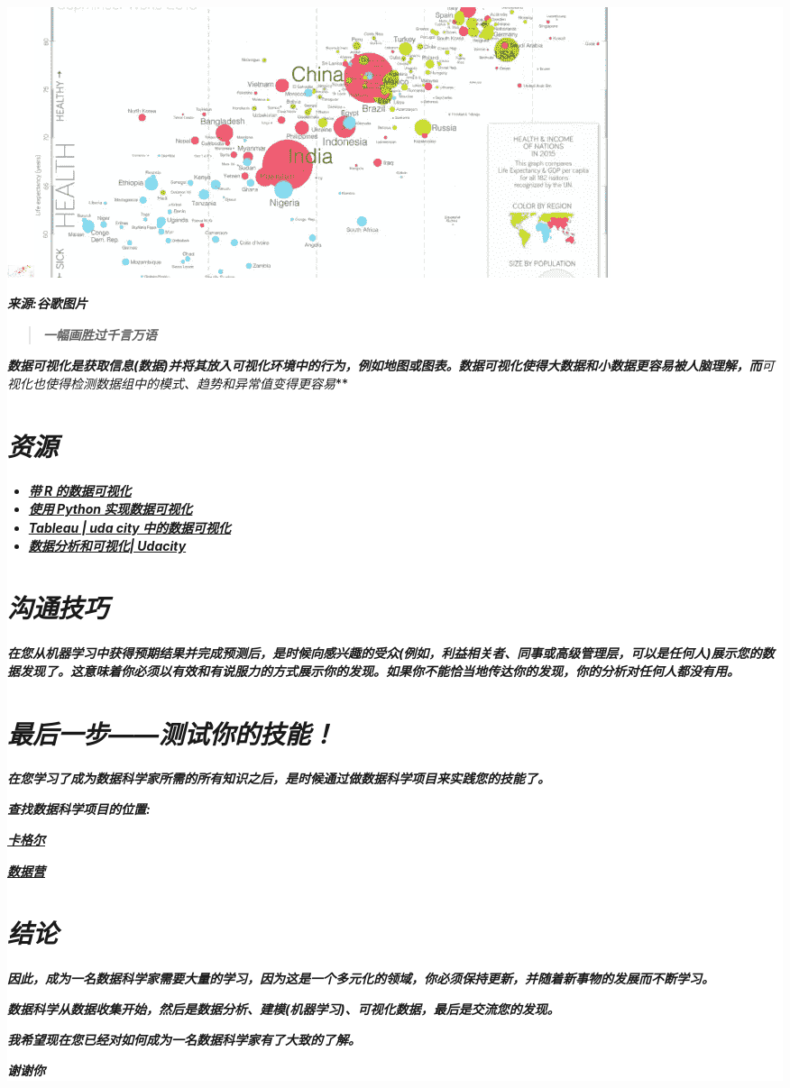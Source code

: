 ***![](img/b46659b538811903c07258fb4801595a.png)******![](img/f8f254a81242d8ff64fca96fa11364ce.png)***

***来源:谷歌图片***

> ***一幅画胜过千言万语***

***数据可视化是获取信息(**数据**)并将其放入可视化环境中的行为，例如地图或图表。数据可视化使得大数据和小数据更容易被人脑理解，而**可视化**也使得检测数据组中的模式、趋势和异常值变得更容易***

# ***资源***

*   ***[带 R 的数据可视化](https://cognitiveclass.ai/courses/data-visualization-with-r)***
*   ***[使用 Python 实现数据可视化](https://cognitiveclass.ai/courses/data-visualization-with-python)***
*   ***[Tableau | uda city 中的数据可视化](https://www.udacity.com/course/data-visualization-in-tableau--ud1006)***
*   ***[数据分析和可视化| Udacity](https://www.udacity.com/course/data-analysis-and-visualization--ud404)***

# ***沟通技巧***

***在您从机器学习中获得预期结果并完成预测后，是时候向感兴趣的受众(例如，利益相关者、同事或高级管理层，可以是任何人)展示您的数据发现了。这意味着你必须以有效和有说服力的方式展示你的发现。如果你不能恰当地传达你的发现，你的分析对任何人都没有用。***

# ***最后一步——测试你的技能！***

***在您学习了成为数据科学家所需的所有知识之后，是时候通过做数据科学项目来实践您的技能了。***

***查找数据科学项目的位置:***

***[**卡格尔**](http://www.kaggle.com)***

***[**数据营**](https://www.datacamp.com/projects)***

# ***结论***

***因此，成为一名数据科学家需要大量的学习，因为这是一个多元化的领域，你必须保持更新，并随着新事物的发展而不断学习。***

***数据科学从数据收集开始，然后是数据分析、建模(机器学习)、可视化数据，最后是交流您的发现。***

***我希望现在您已经对如何成为一名数据科学家有了大致的了解。***

***谢谢你***